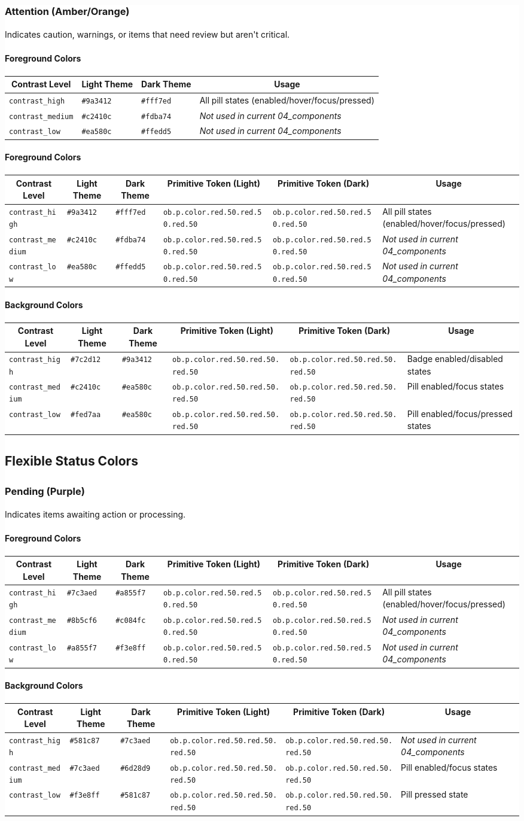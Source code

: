 ### Attention (Amber/Orange)
Indicates caution, warnings, or items that need review but aren't critical.

#### Foreground Colors
| Contrast Level | Light Theme | Dark Theme | Usage |
|----------------|-------------|------------|-------|
| `contrast_high` | `#9a3412` | `#fff7ed` | All pill states (enabled/hover/focus/pressed) |
| `contrast_medium` | `#c2410c` | `#fdba74` | *Not used in current 04_components* |
| `contrast_low` | `#ea580c` | `#ffedd5` | *Not used in current 04_components* |

#### Foreground Colors
| Contrast Level | Light Theme | Dark Theme | Primitive Token (Light) | Primitive Token (Dark) | Usage |
|----------------|-------------|------------|-------------------------|------------------------|-------|
| `contrast_high` | `#9a3412` | `#fff7ed` | `ob.p.color.red.50.red.50.red.50` | `ob.p.color.red.50.red.50.red.50` | All pill states (enabled/hover/focus/pressed) |
| `contrast_medium` | `#c2410c` | `#fdba74` | `ob.p.color.red.50.red.50.red.50` | `ob.p.color.red.50.red.50.red.50` | *Not used in current 04_components* |
| `contrast_low` | `#ea580c` | `#ffedd5` | `ob.p.color.red.50.red.50.red.50` | `ob.p.color.red.50.red.50.red.50` | *Not used in current 04_components* |

#### Background Colors
| Contrast Level | Light Theme | Dark Theme | Primitive Token (Light) | Primitive Token (Dark) | Usage |
|----------------|-------------|------------|-------------------------|------------------------|-------|
| `contrast_high` | `#7c2d12` | `#9a3412` | `ob.p.color.red.50.red.50.red.50` | `ob.p.color.red.50.red.50.red.50` | Badge enabled/disabled states |
| `contrast_medium` | `#c2410c` | `#ea580c` | `ob.p.color.red.50.red.50.red.50` | `ob.p.color.red.50.red.50.red.50` | Pill enabled/focus states |
| `contrast_low` | `#fed7aa` | `#ea580c` | `ob.p.color.red.50.red.50.red.50` | `ob.p.color.red.50.red.50.red.50` | Pill enabled/focus/pressed states |

## Flexible Status Colors

### Pending (Purple)
Indicates items awaiting action or processing.

#### Foreground Colors
| Contrast Level | Light Theme | Dark Theme | Primitive Token (Light) | Primitive Token (Dark) | Usage |
|----------------|-------------|------------|-------------------------|------------------------|-------|
| `contrast_high` | `#7c3aed` | `#a855f7` | `ob.p.color.red.50.red.50.red.50` | `ob.p.color.red.50.red.50.red.50` | All pill states (enabled/hover/focus/pressed) |
| `contrast_medium` | `#8b5cf6` | `#c084fc` | `ob.p.color.red.50.red.50.red.50` | `ob.p.color.red.50.red.50.red.50` | *Not used in current 04_components* |
| `contrast_low` | `#a855f7` | `#f3e8ff` | `ob.p.color.red.50.red.50.red.50` | `ob.p.color.red.50.red.50.red.50` | *Not used in current 04_components* |

#### Background Colors
| Contrast Level | Light Theme | Dark Theme | Primitive Token (Light) | Primitive Token (Dark) | Usage |
|----------------|-------------|------------|-------------------------|------------------------|-------|
| `contrast_high` | `#581c87` | `#7c3aed` | `ob.p.color.red.50.red.50.red.50` | `ob.p.color.red.50.red.50.red.50` | *Not used in current 04_components* |
| `contrast_medium` | `#7c3aed` | `#6d28d9` | `ob.p.color.red.50.red.50.red.50` | `ob.p.color.red.50.red.50.red.50` | Pill enabled/focus states |
| `contrast_low` | `#f3e8ff` | `#581c87` | `ob.p.color.red.50.red.50.red.50` | `ob.p.color.red.50.red.50.red.50` | Pill pressed state |
